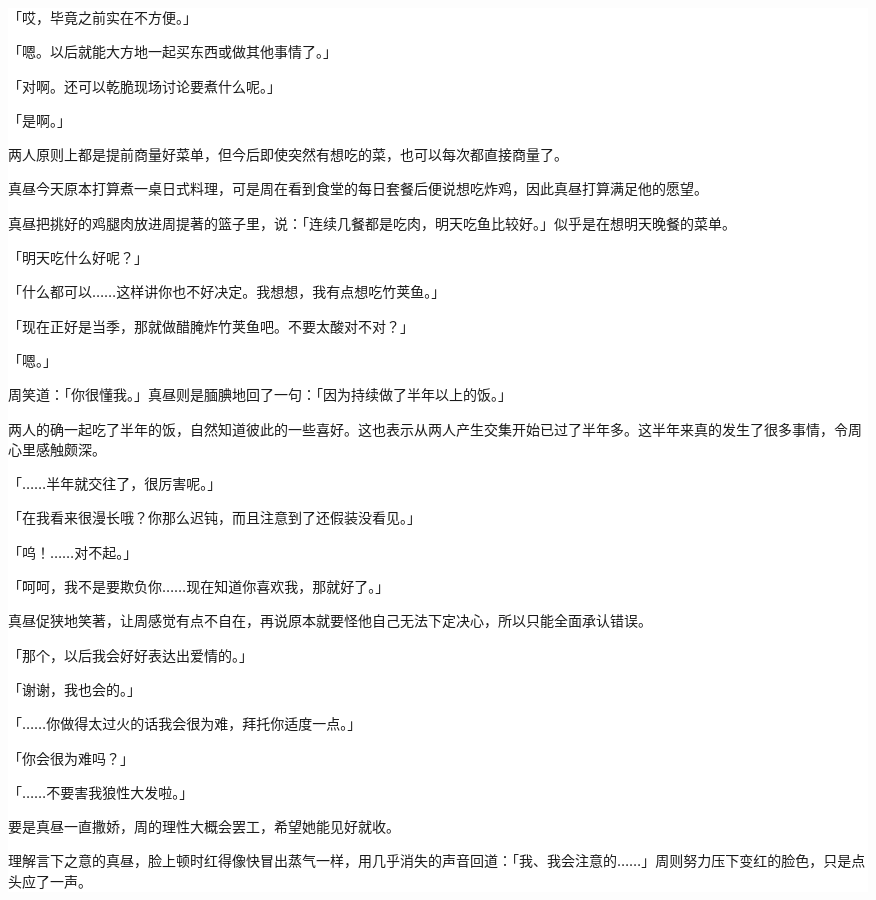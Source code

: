 「哎，毕竟之前实在不方便。」

「嗯。以后就能大方地一起买东西或做其他事情了。」

「对啊。还可以乾脆现场讨论要煮什么呢。」

「是啊。」

两人原则上都是提前商量好菜单，但今后即使突然有想吃的菜，也可以每次都直接商量了。

真昼今天原本打算煮一桌日式料理，可是周在看到食堂的每日套餐后便说想吃炸鸡，因此真昼打算满足他的愿望。

真昼把挑好的鸡腿肉放进周提著的篮子里，说：「连续几餐都是吃肉，明天吃鱼比较好。」似乎是在想明天晚餐的菜单。

「明天吃什么好呢？」

「什么都可以……这样讲你也不好决定。我想想，我有点想吃竹荚鱼。」

「现在正好是当季，那就做醋腌炸竹荚鱼吧。不要太酸对不对？」

「嗯。」

周笑道：「你很懂我。」真昼则是腼腆地回了一句：「因为持续做了半年以上的饭。」

两人的确一起吃了半年的饭，自然知道彼此的一些喜好。这也表示从两人产生交集开始已过了半年多。这半年来真的发生了很多事情，令周心里感触颇深。

「……半年就交往了，很厉害呢。」

「在我看来很漫长哦？你那么迟钝，而且注意到了还假装没看见。」

「呜！……对不起。」

「呵呵，我不是要欺负你……现在知道你喜欢我，那就好了。」

真昼促狭地笑著，让周感觉有点不自在，再说原本就要怪他自己无法下定决心，所以只能全面承认错误。

「那个，以后我会好好表达出爱情的。」

「谢谢，我也会的。」

「……你做得太过火的话我会很为难，拜托你适度一点。」

「你会很为难吗？」

「……不要害我狼性大发啦。」

要是真昼一直撒娇，周的理性大概会罢工，希望她能见好就收。

理解言下之意的真昼，脸上顿时红得像快冒出蒸气一样，用几乎消失的声音回道：「我、我会注意的……」周则努力压下变红的脸色，只是点头应了一声。

